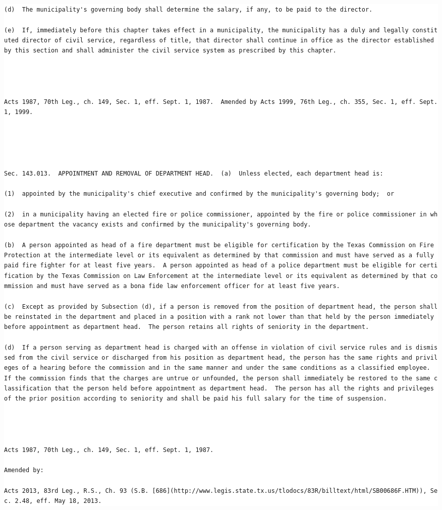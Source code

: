     (d)  The municipality's governing body shall determine the salary, if any, to be paid to the director.
    
    (e)  If, immediately before this chapter takes effect in a municipality, the municipality has a duly and legally constituted director of civil service, regardless of title, that director shall continue in office as the director established by this section and shall administer the civil service system as prescribed by this chapter.
    
    
    
    
    Acts 1987, 70th Leg., ch. 149, Sec. 1, eff. Sept. 1, 1987.  Amended by Acts 1999, 76th Leg., ch. 355, Sec. 1, eff. Sept. 1, 1999.
    
    
    
    
    
    Sec. 143.013.  APPOINTMENT AND REMOVAL OF DEPARTMENT HEAD.  (a)  Unless elected, each department head is:
    
    (1)  appointed by the municipality's chief executive and confirmed by the municipality's governing body;  or
    
    (2)  in a municipality having an elected fire or police commissioner, appointed by the fire or police commissioner in whose department the vacancy exists and confirmed by the municipality's governing body.
    
    (b)  A person appointed as head of a fire department must be eligible for certification by the Texas Commission on Fire Protection at the intermediate level or its equivalent as determined by that commission and must have served as a fully paid fire fighter for at least five years.  A person appointed as head of a police department must be eligible for certification by the Texas Commission on Law Enforcement at the intermediate level or its equivalent as determined by that commission and must have served as a bona fide law enforcement officer for at least five years.
    
    (c)  Except as provided by Subsection (d), if a person is removed from the position of department head, the person shall be reinstated in the department and placed in a position with a rank not lower than that held by the person immediately before appointment as department head.  The person retains all rights of seniority in the department.
    
    (d)  If a person serving as department head is charged with an offense in violation of civil service rules and is dismissed from the civil service or discharged from his position as department head, the person has the same rights and privileges of a hearing before the commission and in the same manner and under the same conditions as a classified employee.  If the commission finds that the charges are untrue or unfounded, the person shall immediately be restored to the same classification that the person held before appointment as department head.  The person has all the rights and privileges of the prior position according to seniority and shall be paid his full salary for the time of suspension.
    
    
    
    
    Acts 1987, 70th Leg., ch. 149, Sec. 1, eff. Sept. 1, 1987.
    
    Amended by: 
    
    Acts 2013, 83rd Leg., R.S., Ch. 93 (S.B. [686](http://www.legis.state.tx.us/tlodocs/83R/billtext/html/SB00686F.HTM)), Sec. 2.48, eff. May 18, 2013.
    
    
    
    